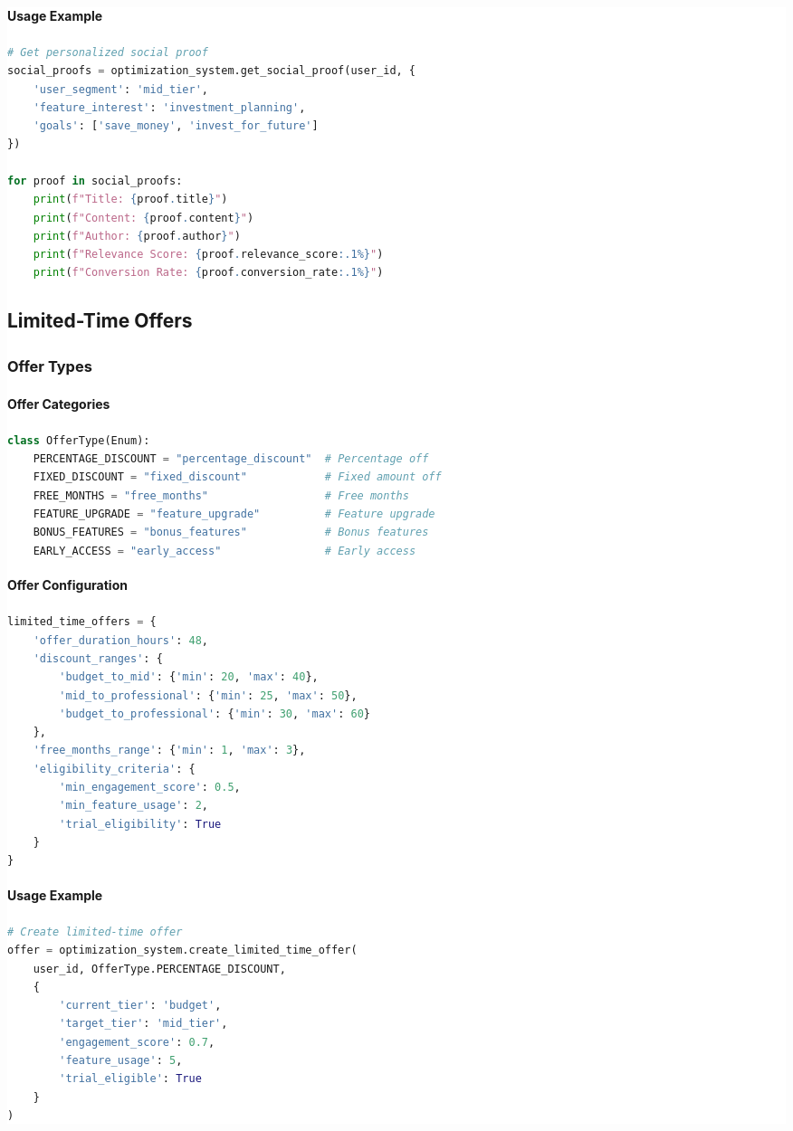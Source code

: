 #### Usage Example
```python
# Get personalized social proof
social_proofs = optimization_system.get_social_proof(user_id, {
    'user_segment': 'mid_tier',
    'feature_interest': 'investment_planning',
    'goals': ['save_money', 'invest_for_future']
})

for proof in social_proofs:
    print(f"Title: {proof.title}")
    print(f"Content: {proof.content}")
    print(f"Author: {proof.author}")
    print(f"Relevance Score: {proof.relevance_score:.1%}")
    print(f"Conversion Rate: {proof.conversion_rate:.1%}")
```

## Limited-Time Offers

### Offer Types

#### Offer Categories
```python
class OfferType(Enum):
    PERCENTAGE_DISCOUNT = "percentage_discount"  # Percentage off
    FIXED_DISCOUNT = "fixed_discount"            # Fixed amount off
    FREE_MONTHS = "free_months"                  # Free months
    FEATURE_UPGRADE = "feature_upgrade"          # Feature upgrade
    BONUS_FEATURES = "bonus_features"            # Bonus features
    EARLY_ACCESS = "early_access"                # Early access
```

#### Offer Configuration
```python
limited_time_offers = {
    'offer_duration_hours': 48,
    'discount_ranges': {
        'budget_to_mid': {'min': 20, 'max': 40},
        'mid_to_professional': {'min': 25, 'max': 50},
        'budget_to_professional': {'min': 30, 'max': 60}
    },
    'free_months_range': {'min': 1, 'max': 3},
    'eligibility_criteria': {
        'min_engagement_score': 0.5,
        'min_feature_usage': 2,
        'trial_eligibility': True
    }
}
```

#### Usage Example
```python
# Create limited-time offer
offer = optimization_system.create_limited_time_offer(
    user_id, OfferType.PERCENTAGE_DISCOUNT,
    {
        'current_tier': 'budget',
        'target_tier': 'mid_tier',
        'engagement_score': 0.7,
        'feature_usage': 5,
        'trial_eligible': True
    }
)

```